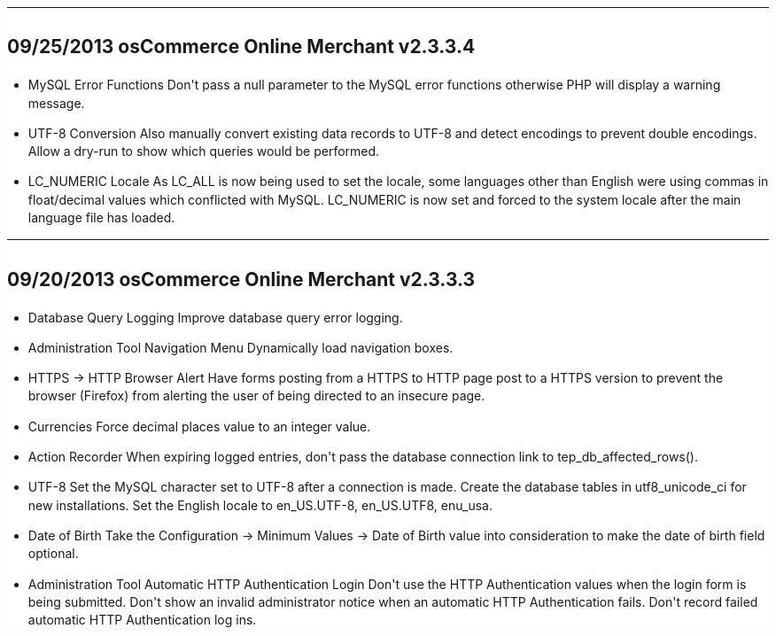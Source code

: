 ------------------------------------------------------------------------------
09/25/2013 osCommerce Online Merchant v2.3.3.4
------------------------------------------------------------------------------

 * MySQL Error Functions
   Don't pass a null parameter to the MySQL error functions otherwise PHP will
   display a warning message.

 * UTF-8 Conversion
   Also manually convert existing data records to UTF-8 and detect encodings
   to prevent double encodings. Allow a dry-run to show which queries would be
   performed.

 * LC_NUMERIC Locale
   As LC_ALL is now being used to set the locale, some languages other than
   English were using commas in float/decimal values which conflicted with
   MySQL. LC_NUMERIC is now set and forced to the system locale after the main
   language file has loaded.

------------------------------------------------------------------------------
09/20/2013 osCommerce Online Merchant v2.3.3.3
------------------------------------------------------------------------------

 * Database Query Logging
   Improve database query error logging.

 * Administration Tool Navigation Menu
   Dynamically load navigation boxes.

 * HTTPS -> HTTP Browser Alert
   Have forms posting from a HTTPS to HTTP page post to a HTTPS version to
   prevent the browser (Firefox) from alerting the user of being directed to
   an insecure page.

 * Currencies
   Force decimal places value to an integer value.

 * Action Recorder
   When expiring logged entries, don't pass the database connection link to
   tep_db_affected_rows().

 * UTF-8
   Set the MySQL character set to UTF-8 after a connection is made.
   Create the database tables in utf8_unicode_ci for new installations.
   Set the English locale to en_US.UTF-8, en_US.UTF8, enu_usa.

 * Date of Birth
   Take the Configuration -> Minimum Values -> Date of Birth value into
   consideration to make the date of birth field optional.

 * Administration Tool Automatic HTTP Authentication Login
   Don't use the HTTP Authentication values when the login form is being
   submitted.
   Don't show an invalid administrator notice when an automatic HTTP
   Authentication fails.
   Don't record failed automatic HTTP Authentication log ins.
